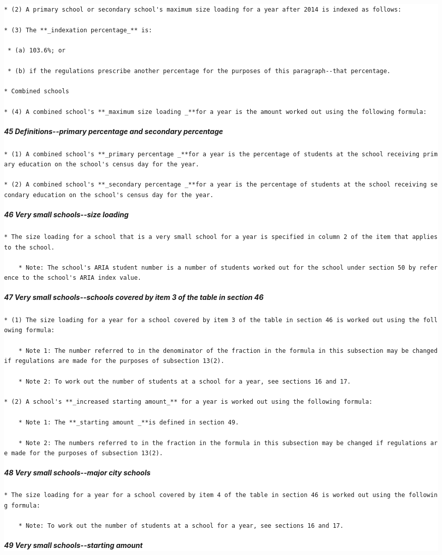     * (2) A primary school or secondary school's maximum size loading for a year after 2014 is indexed as follows:

    * (3) The **_indexation percentage_** is:

     * (a) 103.6%; or

     * (b) if the regulations prescribe another percentage for the purposes of this paragraph--that percentage.

    * Combined schools

    * (4) A combined school's **_maximum size loading _**for a year is the amount worked out using the following formula:

##### 45  Definitions--primary percentage and secondary percentage

    * (1) A combined school's **_primary percentage _**for a year is the percentage of students at the school receiving primary education on the school's census day for the year.

    * (2) A combined school's **_secondary percentage _**for a year is the percentage of students at the school receiving secondary education on the school's census day for the year.

##### 46  Very small schools--size loading

    * The size loading for a school that is a very small school for a year is specified in column 2 of the item that applies to the school.

        * Note: The school's ARIA student number is a number of students worked out for the school under section 50 by reference to the school's ARIA index value.

##### 47  Very small schools--schools covered by item 3 of the table in section 46

    * (1) The size loading for a year for a school covered by item 3 of the table in section 46 is worked out using the following formula:

        * Note 1: The number referred to in the denominator of the fraction in the formula in this subsection may be changed if regulations are made for the purposes of subsection 13(2).

        * Note 2: To work out the number of students at a school for a year, see sections 16 and 17.

    * (2) A school's **_increased starting amount_** for a year is worked out using the following formula:

        * Note 1: The **_starting amount _**is defined in section 49.

        * Note 2: The numbers referred to in the fraction in the formula in this subsection may be changed if regulations are made for the purposes of subsection 13(2).

##### 48  Very small schools--major city schools

    * The size loading for a year for a school covered by item 4 of the table in section 46 is worked out using the following formula: 

        * Note: To work out the number of students at a school for a year, see sections 16 and 17.

##### 49  Very small schools--starting amount

